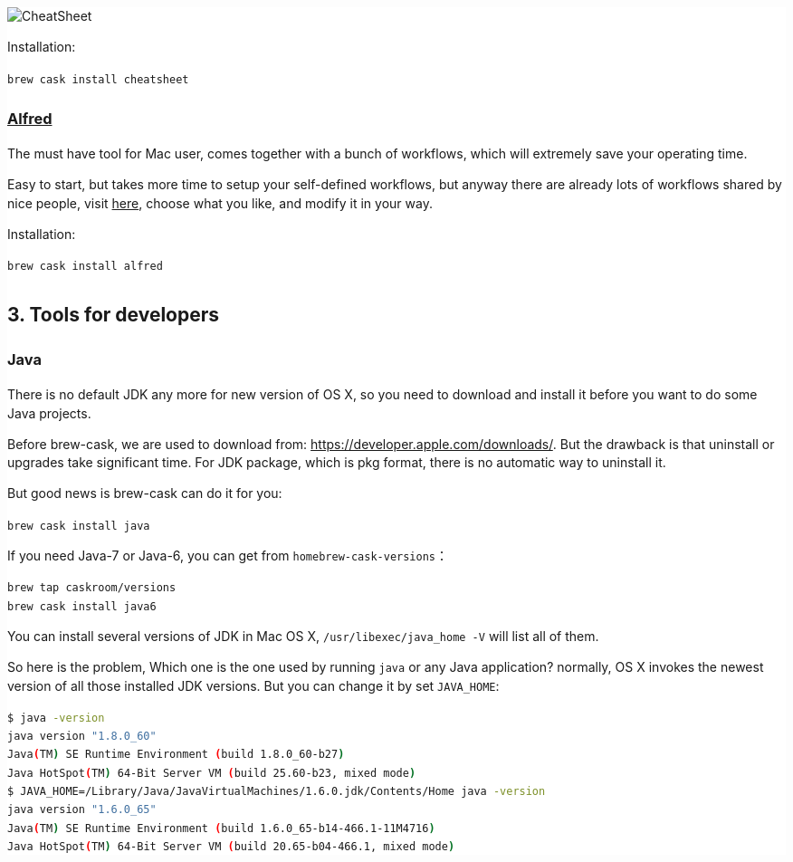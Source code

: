 ![CheatSheet](http://www.mediaatelier.com/CheatSheet/imgs/main.png)

Installation:

```sh
brew cask install cheatsheet
```

### [Alfred](https://www.alfredapp.com)

The must have tool for Mac user, comes together with a bunch of workflows, which will extremely save your operating time.

Easy to start, but takes more time to setup your self-defined workflows, but anyway there are already lots of workflows shared by nice people, visit [here](http://www.alfredworkflow.com/), choose what you like, and modify it in your way.

Installation:

```sh
brew cask install alfred
```

## 3. Tools for developers

### Java

There is no default JDK any more for new version of OS X, so you need to download and install it before you want to do some Java projects.

Before brew-cask, we are used to download from: <https://developer.apple.com/downloads/>. But the drawback is that uninstall or upgrades take significant time.
For JDK package, which is pkg format, there is no automatic way to uninstall it.

But good news is brew-cask can do it for you:

```sh
brew cask install java
```

If you need Java-7 or Java-6, you can get from `homebrew-cask-versions`：

```sh
brew tap caskroom/versions
brew cask install java6
```

You can install several versions of JDK in Mac OS X, `/usr/libexec/java_home -V` will list all of them.

So here is the problem, Which one is the one used by running `java` or any Java application? normally, OS X invokes the newest version of all those installed JDK versions. But you can change it by set `JAVA_HOME`:

```sh
$ java -version
java version "1.8.0_60"
Java(TM) SE Runtime Environment (build 1.8.0_60-b27)
Java HotSpot(TM) 64-Bit Server VM (build 25.60-b23, mixed mode)
$ JAVA_HOME=/Library/Java/JavaVirtualMachines/1.6.0.jdk/Contents/Home java -version
java version "1.6.0_65"
Java(TM) SE Runtime Environment (build 1.6.0_65-b14-466.1-11M4716)
Java HotSpot(TM) 64-Bit Server VM (build 20.65-b04-466.1, mixed mode)
```
